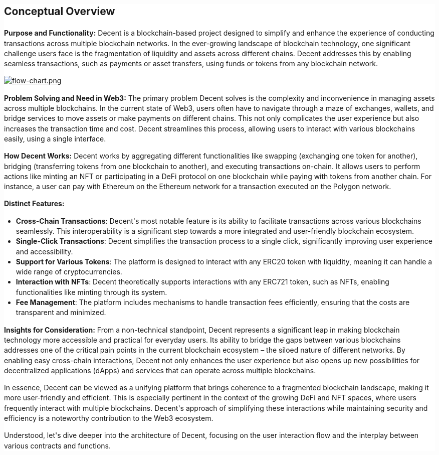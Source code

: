 ## Conceptual Overview 

**Purpose and Functionality:**
Decent is a blockchain-based project designed to simplify and enhance the experience of conducting transactions across multiple blockchain networks. In the ever-growing landscape of blockchain technology, one significant challenge users face is the fragmentation of liquidity and assets across different chains. Decent addresses this by enabling seamless transactions, such as payments or asset transfers, using funds or tokens from any blockchain network.

[![flow-chart.png](https://i.postimg.cc/mZdRshXn/flow-chart.png)](https://postimg.cc/9zqsPXjP)

**Problem Solving and Need in Web3:**
The primary problem Decent solves is the complexity and inconvenience in managing assets across multiple blockchains. In the current state of Web3, users often have to navigate through a maze of exchanges, wallets, and bridge services to move assets or make payments on different chains. This not only complicates the user experience but also increases the transaction time and cost. Decent streamlines this process, allowing users to interact with various blockchains easily, using a single interface.

**How Decent Works:**
Decent works by aggregating different functionalities like swapping (exchanging one token for another), bridging (transferring tokens from one blockchain to another), and executing transactions on-chain. It allows users to perform actions like minting an NFT or participating in a DeFi protocol on one blockchain while paying with tokens from another chain. For instance, a user can pay with Ethereum on the Ethereum network for a transaction executed on the Polygon network.

**Distinct Features:**
- **Cross-Chain Transactions**: Decent's most notable feature is its ability to facilitate transactions across various blockchains seamlessly. This interoperability is a significant step towards a more integrated and user-friendly blockchain ecosystem.
- **Single-Click Transactions**: Decent simplifies the transaction process to a single click, significantly improving user experience and accessibility.
- **Support for Various Tokens**: The platform is designed to interact with any ERC20 token with liquidity, meaning it can handle a wide range of cryptocurrencies.
- **Interaction with NFTs**: Decent theoretically supports interactions with any ERC721 token, such as NFTs, enabling functionalities like minting through its system.
- **Fee Management**: The platform includes mechanisms to handle transaction fees efficiently, ensuring that the costs are transparent and minimized.

**Insights for Consideration:**
From a non-technical standpoint, Decent represents a significant leap in making blockchain technology more accessible and practical for everyday users. Its ability to bridge the gaps between various blockchains addresses one of the critical pain points in the current blockchain ecosystem – the siloed nature of different networks. By enabling easy cross-chain interactions, Decent not only enhances the user experience but also opens up new possibilities for decentralized applications (dApps) and services that can operate across multiple blockchains.

In essence, Decent can be viewed as a unifying platform that brings coherence to a fragmented blockchain landscape, making it more user-friendly and efficient. This is especially pertinent in the context of the growing DeFi and NFT spaces, where users frequently interact with multiple blockchains. Decent's approach of simplifying these interactions while maintaining security and efficiency is a noteworthy contribution to the Web3 ecosystem.

Understood, let's dive deeper into the architecture of Decent, focusing on the user interaction flow and the interplay between various contracts and functions.
